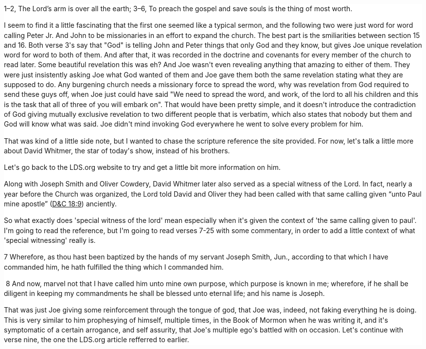1–2, The Lord’s arm is over all the earth; 3–6, To preach the gospel and
save souls is the thing of most worth.

I seem to find it a little fascinating that the first one seemed like a
typical sermon, and the following two were just word for word calling
Peter Jr. And John to be missionaries in an effort to expand the church.
The best part is the smiliarities between section 15 and 16. Both verse
3's say that "God" is telling John and Peter things that only God and
they know, but gives Joe unique revelation word for word to both of
them. And after that, it was recorded in the doctrine and covenants for
every member of the church to read later. Some beautiful revelation this
was eh? And Joe wasn't even revealing anything that amazing to either of
them. They were just insistently asking Joe what God wanted of them and
Joe gave them both the same revelation stating what they are supposed to
do. Any burgening church needs a missionary force to spread the word,
why was revelation from God required to send these guys off, when Joe
just could have said "We need to spread the word, and work, of the lord
to all his children and this is the task that all of three of you will
embark on". That would have been pretty simple, and it doesn't introduce
the contradiction of God giving mutually exclusive revelation to two
different people that is verbatim, which also states that nobody but
them and God will know what was said. Joe didn't mind invoking God
everywhere he went to solve every problem for him.

That was kind of a little side note, but I wanted to chase the scripture
reference the site provided. For now, let's talk a little more about
David Whitmer, the star of today's show, instead of his brothers.

Let's go back to the LDS.org website to try and get a little bit more
information on him.

Along with Joseph Smith and Oliver Cowdery, David Whitmer later also
served as a special witness of the Lord. In fact, nearly a year before
the Church was organized, the Lord told David and Oliver they had been
called with that same calling given “unto Paul mine apostle”
([D\&C 18:9](https://www.lds.org/scriptures/dc-testament/dc/18.9?lang=eng#8))
anciently. 

So what exactly does 'special witness of the lord' mean especially when
it's given the context of 'the same calling given to paul'. I'm going to
read the reference, but I'm going to read verses 7-25 with some
commentary, in order to add a little context of what 'special
witnessing' really is.

7 Wherefore, as thou hast been baptized by the hands of my servant
Joseph Smith, Jun., according to that which I have commanded him, he
hath fulfilled the thing which I commanded him.

<span id="anchor-3"></span> 8 And now, marvel not that I have called him
unto mine own purpose, which purpose is known in me; wherefore, if he
shall be diligent in keeping my commandments he shall be blessed unto
eternal life; and his name is Joseph.

That was just Joe giving some reinforcement through the tongue of god,
that Joe was, indeed, not faking everything he is doing. This is very
similar to him prophesying of himself, multiple times, in the Book of
Mormon when he was writing it, and it's symptomatic of a certain
arrogance, and self assurity, that Joe's multiple ego's battled with on
occasion. Let's continue with verse nine, the one the LDS.org article
refferred to earlier. 
